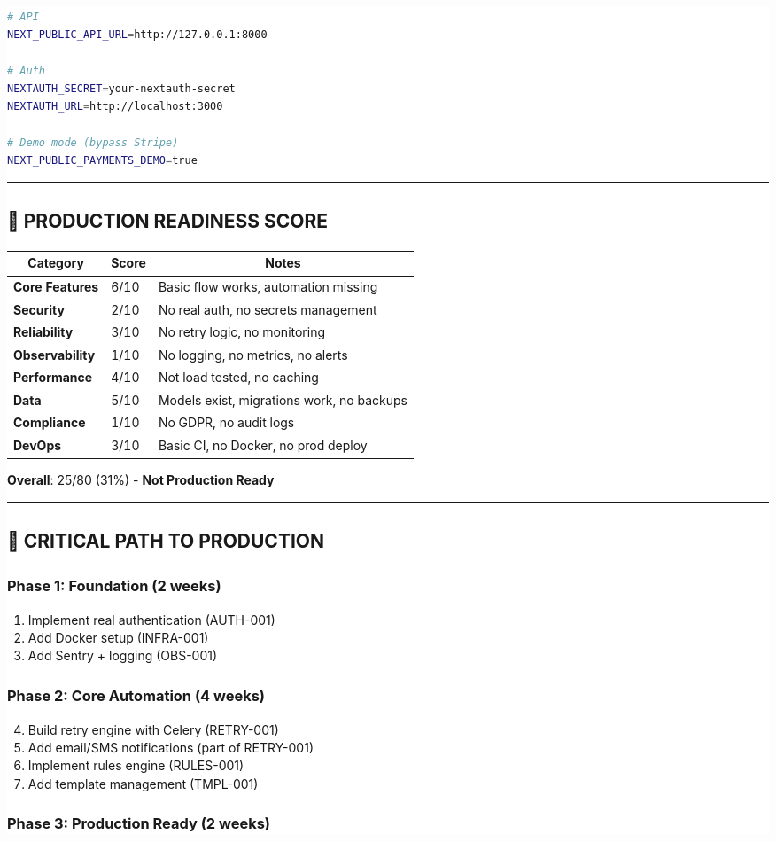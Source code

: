 ```bash
# API
NEXT_PUBLIC_API_URL=http://127.0.0.1:8000

# Auth
NEXTAUTH_SECRET=your-nextauth-secret
NEXTAUTH_URL=http://localhost:3000

# Demo mode (bypass Stripe)
NEXT_PUBLIC_PAYMENTS_DEMO=true
```

---

## 📝 PRODUCTION READINESS SCORE

| Category          | Score | Notes                                     |
| ----------------- | ----- | ----------------------------------------- |
| **Core Features** | 6/10  | Basic flow works, automation missing      |
| **Security**      | 2/10  | No real auth, no secrets management       |
| **Reliability**   | 3/10  | No retry logic, no monitoring             |
| **Observability** | 1/10  | No logging, no metrics, no alerts         |
| **Performance**   | 4/10  | Not load tested, no caching               |
| **Data**          | 5/10  | Models exist, migrations work, no backups |
| **Compliance**    | 1/10  | No GDPR, no audit logs                    |
| **DevOps**        | 3/10  | Basic CI, no Docker, no prod deploy       |

**Overall**: 25/80 (31%) - **Not Production Ready**

---

## 🎯 CRITICAL PATH TO PRODUCTION

### Phase 1: Foundation (2 weeks)

1. Implement real authentication (AUTH-001)
2. Add Docker setup (INFRA-001)
3. Add Sentry + logging (OBS-001)

### Phase 2: Core Automation (4 weeks)

4. Build retry engine with Celery (RETRY-001)
5. Add email/SMS notifications (part of RETRY-001)
6. Implement rules engine (RULES-001)
7. Add template management (TMPL-001)

### Phase 3: Production Ready (2 weeks)
